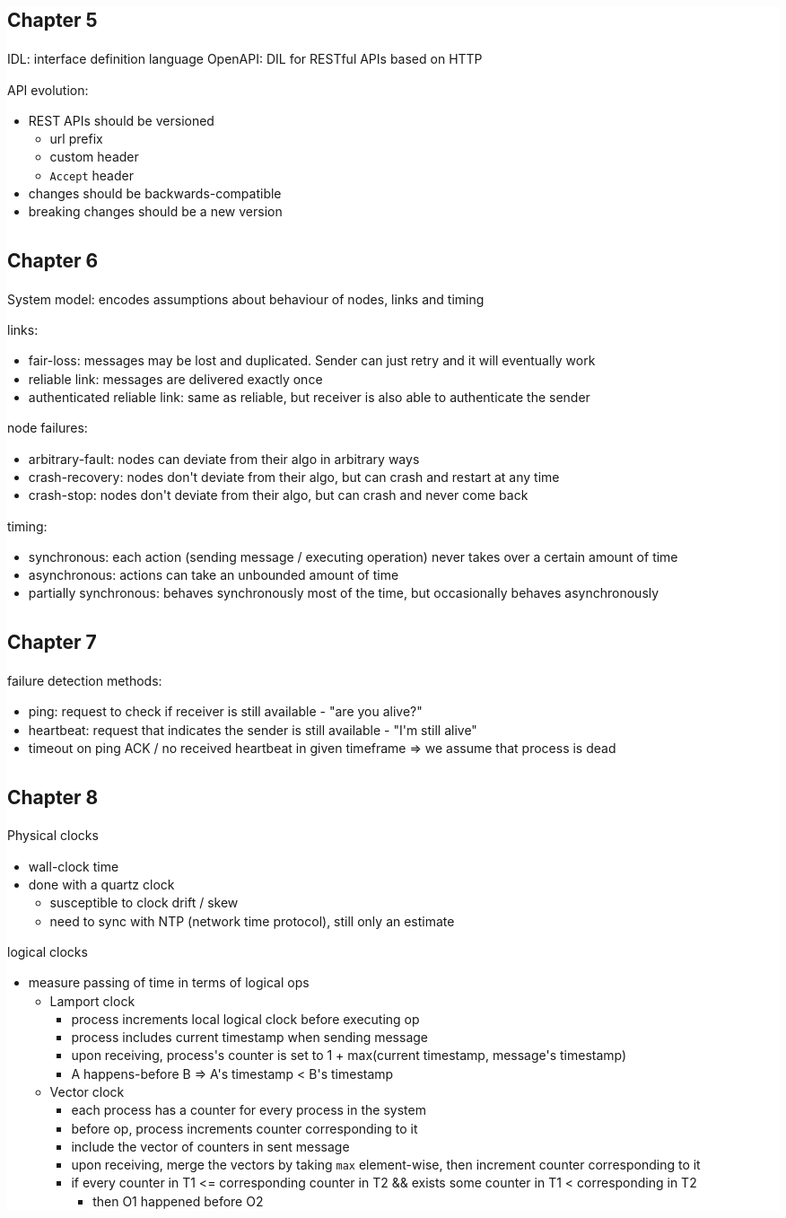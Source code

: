 ## Chapter 5
IDL: interface definition language
OpenAPI: DIL for RESTful APIs based on HTTP

API evolution:
- REST APIs should be versioned
	- url prefix
	- custom header
	- `Accept` header
- changes should be backwards-compatible
- breaking changes should be a new version

## Chapter 6
System model: encodes assumptions about behaviour of nodes, links and timing

links:
- fair-loss: messages may be lost and duplicated. Sender can just retry and it will eventually work
- reliable link: messages are delivered exactly once
- authenticated reliable link: same as reliable, but receiver is also able to authenticate the sender

node failures:
- arbitrary-fault: nodes can deviate from their algo in arbitrary ways
- crash-recovery: nodes don't deviate from their algo, but can crash and restart at any time
- crash-stop: nodes don't deviate from their algo, but can crash and never come back

timing:
- synchronous: each action (sending message / executing operation) never takes over a certain amount of time
- asynchronous: actions can take an unbounded amount of time
- partially synchronous: behaves synchronously most of the time, but occasionally behaves asynchronously

## Chapter 7
failure detection methods:
- ping: request to check if receiver is still available - "are you alive?"
- heartbeat: request that indicates the sender is still available - "I'm still alive"
- timeout on ping ACK / no received heartbeat in given timeframe => we assume that process is dead

## Chapter 8
Physical clocks
- wall-clock time 
- done with a quartz clock
	- susceptible to clock drift / skew
	- need to sync with NTP (network time protocol), still only an estimate

logical clocks
- measure passing of time in terms of logical ops
	- Lamport clock
		- process increments local logical clock before executing op
		- process includes current timestamp when sending message
		- upon receiving, process's counter is set to 1 + max(current timestamp, message's timestamp)
		- A happens-before B => A's timestamp < B's timestamp
	- Vector clock
		- each process has a counter for every process in the system
		- before op, process increments counter corresponding to it
		- include the vector of counters in sent message
		- upon receiving, merge the vectors by taking `max` element-wise, then increment counter corresponding to it
		- if every counter in T1 <= corresponding counter in T2 && exists some counter in T1 < corresponding in T2
			- then O1 happened before O2
